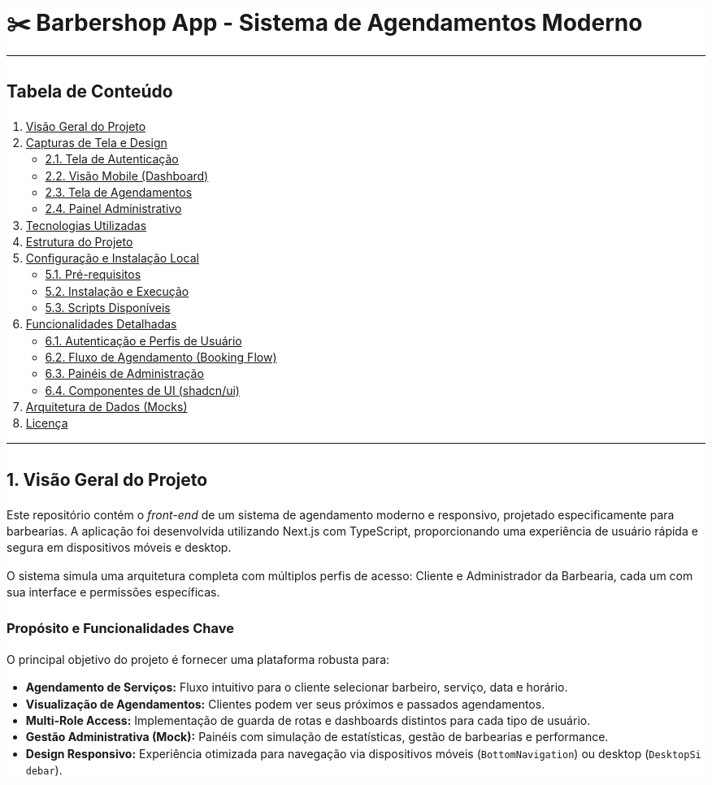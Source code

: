 # ✂️ Barbershop App - Sistema de Agendamentos Moderno

-----

## Tabela de Conteúdo

1.  [Visão Geral do Projeto](https://www.google.com/search?q=%231-vis%C3%A3o-geral-do-projeto)
2.  [Capturas de Tela e Design](https://www.google.com/search?q=%232-capturas-de-tela-e-design)
      * [2.1. Tela de Autenticação](https://www.google.com/search?q=%2321-tela-de-autentica%C3%A7%C3%A3o)
      * [2.2. Visão Mobile (Dashboard)](https://www.google.com/search?q=%2322-vis%C3%A3o-mobile-dashboard)
      * [2.3. Tela de Agendamentos](https://www.google.com/search?q=%2323-tela-de-agendamentos)
      * [2.4. Painel Administrativo](https://www.google.com/search?q=%2324-painel-administrativo)
3.  [Tecnologias Utilizadas](https://www.google.com/search?q=%233-tecnologias-utilizadas)
4.  [Estrutura do Projeto](https://www.google.com/search?q=%234-estrutura-do-projeto)
5.  [Configuração e Instalação Local](https://www.google.com/search?q=%235-configura%C3%A7%C3%A3o-e-instala%C3%A7%C3%A3o-local)
      * [5.1. Pré-requisitos](https://www.google.com/search?q=%2351-pr%C3%A9-requisitos)
      * [5.2. Instalação e Execução](https://www.google.com/search?q=%2352-instala%C3%A7%C3%A3o-e-execu%C3%A7%C3%A3o)
      * [5.3. Scripts Disponíveis](https://www.google.com/search?q=%2353-scripts-dispon%C3%ADveis)
6.  [Funcionalidades Detalhadas](https://www.google.com/search?q=%236-funcionalidades-detalhadas)
      * [6.1. Autenticação e Perfis de Usuário](https://www.google.com/search?q=%2361-autentica%C3%A7%C3%A3o-e-perfis-de-usu%C3%A1rio)
      * [6.2. Fluxo de Agendamento (Booking Flow)](https://www.google.com/search?q=%2362-fluxo-de-agendamento-booking-flow)
      * [6.3. Painéis de Administração](https://www.google.com/search?q=%2363-pain%C3%A9is-de-administra%C3%A7%C3%A3o)
      * [6.4. Componentes de UI (shadcn/ui)](https://www.google.com/search?q=%2364-componentes-de-ui-shadcnui)
7.  [Arquitetura de Dados (Mocks)](https://www.google.com/search?q=%237-arquitetura-de-dados-mocks)
8.  [Licença](https://www.google.com/search?q=%238-licen%C3%A7a)

-----

## 1. Visão Geral do Projeto

Este repositório contém o *front-end* de um sistema de agendamento moderno e responsivo, projetado especificamente para barbearias. A aplicação foi desenvolvida utilizando Next.js com TypeScript, proporcionando uma experiência de usuário rápida e segura em dispositivos móveis e desktop.

O sistema simula uma arquitetura completa com múltiplos perfis de acesso: Cliente e Administrador da Barbearia, cada um com sua interface e permissões específicas.

### Propósito e Funcionalidades Chave

O principal objetivo do projeto é fornecer uma plataforma robusta para:

  * **Agendamento de Serviços:** Fluxo intuitivo para o cliente selecionar barbeiro, serviço, data e horário.
  * **Visualização de Agendamentos:** Clientes podem ver seus próximos e passados agendamentos.
  * **Multi-Role Access:** Implementação de guarda de rotas e dashboards distintos para cada tipo de usuário.
  * **Gestão Administrativa (Mock):** Painéis com simulação de estatísticas, gestão de barbearias e performance.
  * **Design Responsivo:** Experiência otimizada para navegação via dispositivos móveis (`BottomNavigation`) ou desktop (`DesktopSidebar`).
